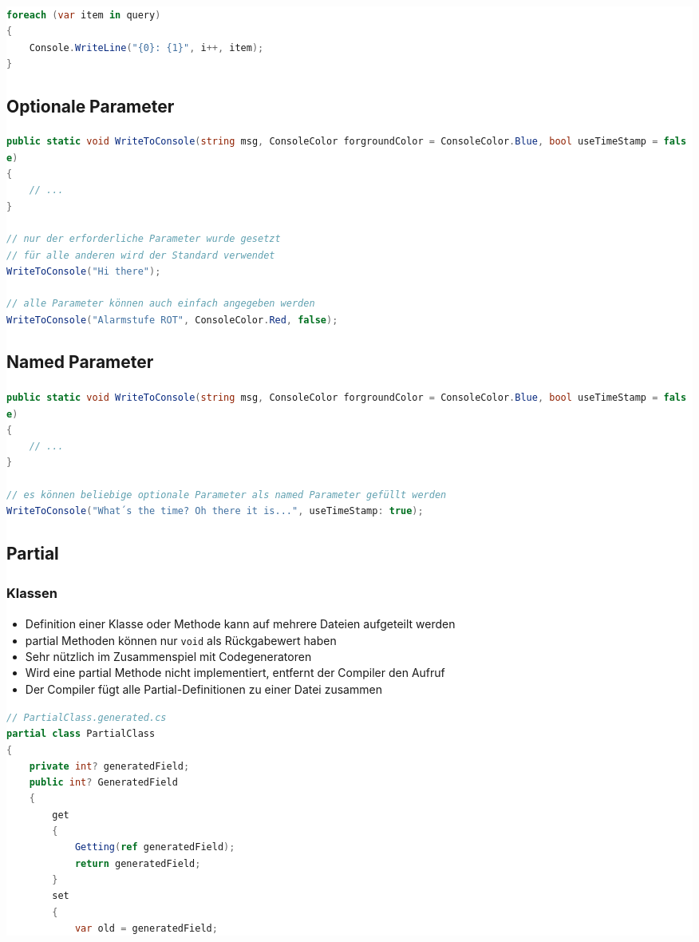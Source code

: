 ```csharp
foreach (var item in query)
{
    Console.WriteLine("{0}: {1}", i++, item);
}

```

## Optionale Parameter

```csharp
public static void WriteToConsole(string msg, ConsoleColor forgroundColor = ConsoleColor.Blue, bool useTimeStamp = false)
{
    // ...
}

// nur der erforderliche Parameter wurde gesetzt
// für alle anderen wird der Standard verwendet
WriteToConsole("Hi there");

// alle Parameter können auch einfach angegeben werden
WriteToConsole("Alarmstufe ROT", ConsoleColor.Red, false);

```

## Named Parameter

```csharp
public static void WriteToConsole(string msg, ConsoleColor forgroundColor = ConsoleColor.Blue, bool useTimeStamp = false)
{
    // ...
}

// es können beliebige optionale Parameter als named Parameter gefüllt werden
WriteToConsole("What´s the time? Oh there it is...", useTimeStamp: true);

```

## Partial

### Klassen

- Definition einer Klasse oder Methode kann auf mehrere Dateien aufgeteilt werden
- partial Methoden können nur `void` als Rückgabewert haben
- Sehr nützlich im Zusammenspiel mit Codegeneratoren
- Wird eine partial Methode nicht implementiert, entfernt der Compiler den Aufruf
- Der Compiler fügt alle Partial-Definitionen zu einer Datei zusammen

```csharp
// PartialClass.generated.cs
partial class PartialClass
{
    private int? generatedField;
    public int? GeneratedField
    {
        get
        {
            Getting(ref generatedField);
            return generatedField;
        }
        set
        {
            var old = generatedField;
```